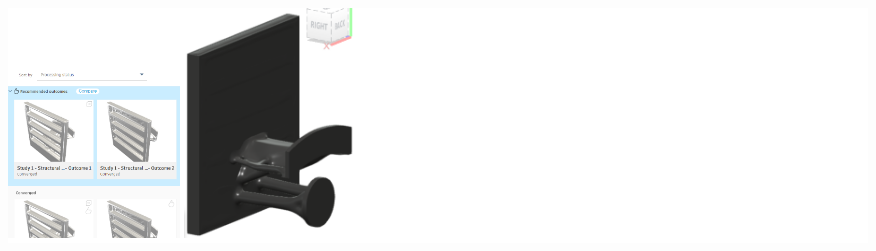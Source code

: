 <img src="images/headphone_holder_gen4.PNG" alt="headphone_holder_gen4" width="20%">
<img src="images/headphone_holder_gen5.PNG" alt="headphone_holder_gen5" width="20%">
